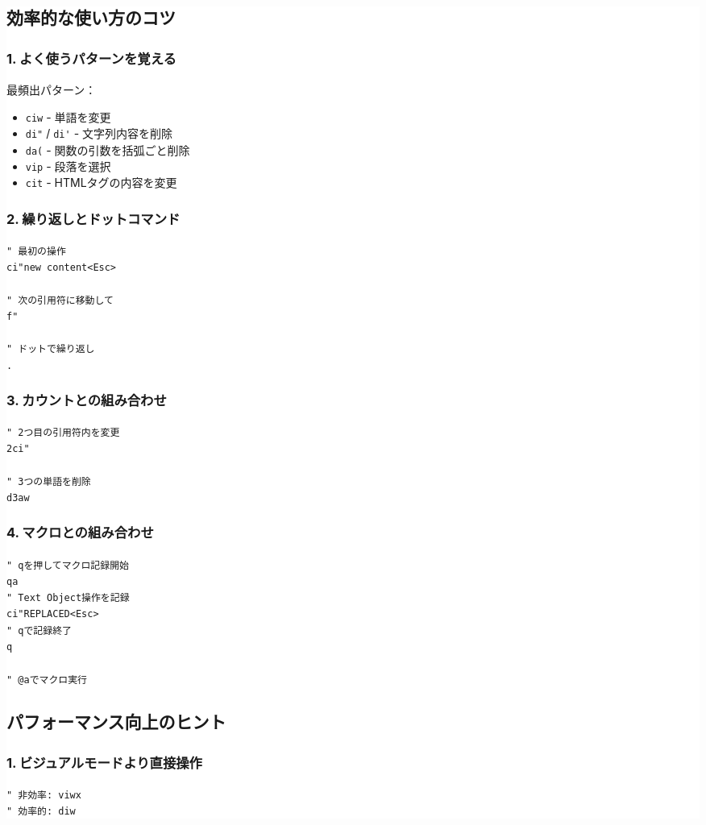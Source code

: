 ## 効率的な使い方のコツ

### 1. よく使うパターンを覚える

最頻出パターン：
- `ciw` - 単語を変更
- `di"` / `di'` - 文字列内容を削除
- `da(` - 関数の引数を括弧ごと削除
- `vip` - 段落を選択
- `cit` - HTMLタグの内容を変更

### 2. 繰り返しとドットコマンド

```vim
" 最初の操作
ci"new content<Esc>

" 次の引用符に移動して
f"

" ドットで繰り返し
.
```

### 3. カウントとの組み合わせ

```vim
" 2つ目の引用符内を変更
2ci"

" 3つの単語を削除
d3aw
```

### 4. マクロとの組み合わせ

```vim
" qを押してマクロ記録開始
qa
" Text Object操作を記録
ci"REPLACED<Esc>
" qで記録終了
q

" @aでマクロ実行
```

## パフォーマンス向上のヒント

### 1. ビジュアルモードより直接操作

```vim
" 非効率: viwx
" 効率的: diw
```
